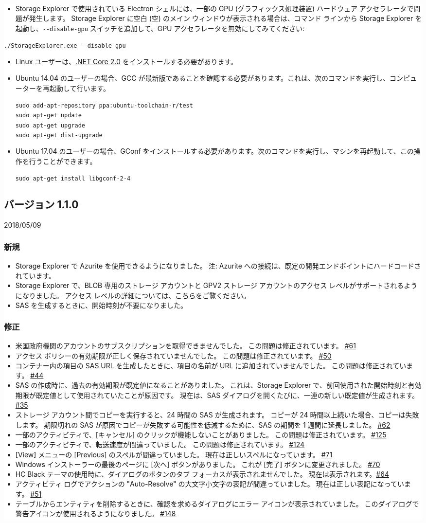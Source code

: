 * Storage Explorer で使用されている Electron シェルには、一部の GPU (グラフィックス処理装置) ハードウェア アクセラレータで問題が発生します。 Storage Explorer に空白 (空) のメイン ウィンドウが表示される場合は、コマンド ラインから Storage Explorer を起動し、`--disable-gpu` スイッチを追加して、GPU アクセラレータを無効にしてみてください: 

```
./StorageExplorer.exe --disable-gpu
```

* Linux ユーザーは、[.NET Core 2.0](https://docs.microsoft.com/en-us/dotnet/core/linux-prerequisites?tabs=netcore2x) をインストールする必要があります。
* Ubuntu 14.04 のユーザーの場合、GCC が最新版であることを確認する必要があります。これは、次のコマンドを実行し、コンピューターを再起動して行います。

    ```
    sudo add-apt-repository ppa:ubuntu-toolchain-r/test
    sudo apt-get update
    sudo apt-get upgrade
    sudo apt-get dist-upgrade
    ```

* Ubuntu 17.04 のユーザーの場合、GConf をインストールする必要があります。次のコマンドを実行し、マシンを再起動して、この操作を行うことができます。

    ```
    sudo apt-get install libgconf-2-4
    ```

## <a name="version-110"></a>バージョン 1.1.0
2018/05/09

### <a name="new"></a>新規
* Storage Explorer で Azurite を使用できるようになりました。 注: Azurite への接続は、既定の開発エンドポイントにハードコードされています。
* Storage Explorer で、BLOB 専用のストレージ アカウントと GPV2 ストレージ アカウントのアクセス レベルがサポートされるようになりました。 アクセス レベルの詳細については、[こちら](https://docs.microsoft.com/en-us/azure/storage/blobs/storage-blob-storage-tiers)をご覧ください。
* SAS を生成するときに、開始時刻が不要になりました。

### <a name="fixes"></a>修正
* 米国政府機関のアカウントのサブスクリプションを取得できませんでした。 この問題は修正されています。 [#61](https://github.com/Microsoft/AzureStorageExplorer/issues/61)
* アクセス ポリシーの有効期限が正しく保存されていませんでした。 この問題は修正されています。 [#50](https://github.com/Microsoft/AzureStorageExplorer/issues/50)
* コンテナー内の項目の SAS URL を生成したときに、項目の名前が URL に追加されていませんでした。 この問題は修正されています。 [#44](https://github.com/Microsoft/AzureStorageExplorer/issues/44)
* SAS の作成時に、過去の有効期限が既定値になることがありました。 これは、Storage Explorer で、前回使用された開始時刻と有効期限が既定値として使用されていたことが原因です。 現在は、SAS ダイアログを開くたびに、一連の新しい既定値が生成されます。 [#35](https://github.com/Microsoft/AzureStorageExplorer/issues/35)
* ストレージ アカウント間でコピーを実行すると、24 時間の SAS が生成されます。 コピーが 24 時間以上続いた場合、コピーは失敗します。 期限切れの SAS が原因でコピーが失敗する可能性を低減するために、SAS の期間を 1 週間に延長しました。 [#62](https://github.com/Microsoft/AzureStorageExplorer/issues/62)
* 一部のアクティビティで、[キャンセル] のクリックが機能しないことがありました。 この問題は修正されています。 [#125](https://github.com/Microsoft/AzureStorageExplorer/issues/125)
* 一部のアクティビティで、転送速度が間違っていました。 この問題は修正されています。 [#124](https://github.com/Microsoft/AzureStorageExplorer/issues/124)
* [View] メニューの [Previous] のスペルが間違っていました。 現在は正しいスペルになっています。 [#71](https://github.com/Microsoft/AzureStorageExplorer/issues/71)
* Windows インストーラーの最後のページに [次へ] ボタンがありました。 これが [完了] ボタンに変更されました。 [#70](https://github.com/Microsoft/AzureStorageExplorer/issues/70)
* HC Black テーマの使用時に、ダイアログのボタンのタブ フォーカスが表示されませんでした。 現在は表示されます。[#64](https://github.com/Microsoft/AzureStorageExplorer/issues/64)
* アクティビティ ログでアクションの "Auto-Resolve" の大文字小文字の表記が間違っていました。 現在は正しい表記になっています。 [#51](https://github.com/Microsoft/AzureStorageExplorer/issues/51)
* テーブルからエンティティを削除するときに、確認を求めるダイアログにエラー アイコンが表示されていました。 このダイアログで警告アイコンが使用されるようになりました。 [#148](https://github.com/Microsoft/AzureStorageExplorer/issues/148)


[2]: https://support.microsoft.com/en-us/help/4021389/storage-explorer-troubleshooting-guide
[3]: vs-azure-tools-storage-manage-with-storage-explorer.md
